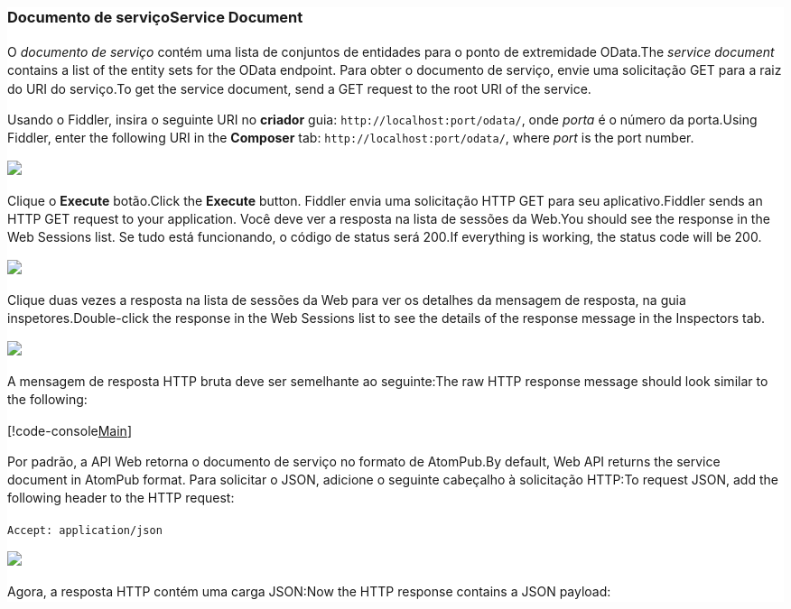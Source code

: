 ### <a name="service-document"></a><span data-ttu-id="e8f73-223">Documento de serviço</span><span class="sxs-lookup"><span data-stu-id="e8f73-223">Service Document</span></span>

<span data-ttu-id="e8f73-224">O *documento de serviço* contém uma lista de conjuntos de entidades para o ponto de extremidade OData.</span><span class="sxs-lookup"><span data-stu-id="e8f73-224">The *service document* contains a list of the entity sets for the OData endpoint.</span></span> <span data-ttu-id="e8f73-225">Para obter o documento de serviço, envie uma solicitação GET para a raiz do URI do serviço.</span><span class="sxs-lookup"><span data-stu-id="e8f73-225">To get the service document, send a GET request to the root URI of the service.</span></span>

<span data-ttu-id="e8f73-226">Usando o Fiddler, insira o seguinte URI no **criador** guia: `http://localhost:port/odata/`, onde *porta* é o número da porta.</span><span class="sxs-lookup"><span data-stu-id="e8f73-226">Using Fiddler, enter the following URI in the **Composer** tab: `http://localhost:port/odata/`, where *port* is the port number.</span></span>

![](creating-an-odata-endpoint/_static/image13.png)

<span data-ttu-id="e8f73-227">Clique o **Execute** botão.</span><span class="sxs-lookup"><span data-stu-id="e8f73-227">Click the **Execute** button.</span></span> <span data-ttu-id="e8f73-228">Fiddler envia uma solicitação HTTP GET para seu aplicativo.</span><span class="sxs-lookup"><span data-stu-id="e8f73-228">Fiddler sends an HTTP GET request to your application.</span></span> <span data-ttu-id="e8f73-229">Você deve ver a resposta na lista de sessões da Web.</span><span class="sxs-lookup"><span data-stu-id="e8f73-229">You should see the response in the Web Sessions list.</span></span> <span data-ttu-id="e8f73-230">Se tudo está funcionando, o código de status será 200.</span><span class="sxs-lookup"><span data-stu-id="e8f73-230">If everything is working, the status code will be 200.</span></span>

![](creating-an-odata-endpoint/_static/image14.png)

<span data-ttu-id="e8f73-231">Clique duas vezes a resposta na lista de sessões da Web para ver os detalhes da mensagem de resposta, na guia inspetores.</span><span class="sxs-lookup"><span data-stu-id="e8f73-231">Double-click the response in the Web Sessions list to see the details of the response message in the Inspectors tab.</span></span>

![](creating-an-odata-endpoint/_static/image15.png)

<span data-ttu-id="e8f73-232">A mensagem de resposta HTTP bruta deve ser semelhante ao seguinte:</span><span class="sxs-lookup"><span data-stu-id="e8f73-232">The raw HTTP response message should look similar to the following:</span></span>

[!code-console[Main](creating-an-odata-endpoint/samples/sample8.cmd)]

<span data-ttu-id="e8f73-233">Por padrão, a API Web retorna o documento de serviço no formato de AtomPub.</span><span class="sxs-lookup"><span data-stu-id="e8f73-233">By default, Web API returns the service document in AtomPub format.</span></span> <span data-ttu-id="e8f73-234">Para solicitar o JSON, adicione o seguinte cabeçalho à solicitação HTTP:</span><span class="sxs-lookup"><span data-stu-id="e8f73-234">To request JSON, add the following header to the HTTP request:</span></span>

`Accept: application/json`

![](creating-an-odata-endpoint/_static/image16.png)

<span data-ttu-id="e8f73-235">Agora, a resposta HTTP contém uma carga JSON:</span><span class="sxs-lookup"><span data-stu-id="e8f73-235">Now the HTTP response contains a JSON payload:</span></span>
